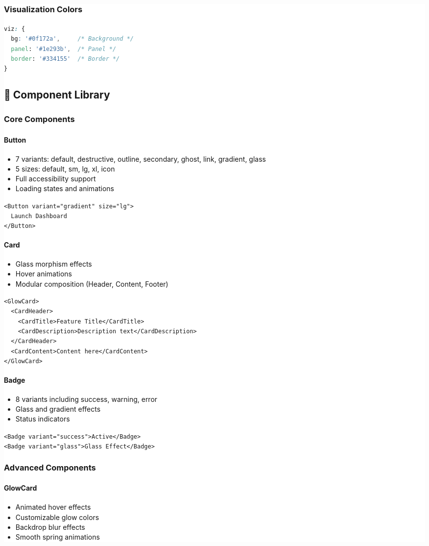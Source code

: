### Visualization Colors
```css
viz: {
  bg: '#0f172a',     /* Background */
  panel: '#1e293b',  /* Panel */
  border: '#334155'  /* Border */
}
```

## 🧩 Component Library

### Core Components

#### Button
- 7 variants: default, destructive, outline, secondary, ghost, link, gradient, glass
- 5 sizes: default, sm, lg, xl, icon
- Full accessibility support
- Loading states and animations

```tsx
<Button variant="gradient" size="lg">
  Launch Dashboard
</Button>
```

#### Card
- Glass morphism effects
- Hover animations
- Modular composition (Header, Content, Footer)

```tsx
<GlowCard>
  <CardHeader>
    <CardTitle>Feature Title</CardTitle>
    <CardDescription>Description text</CardDescription>
  </CardHeader>
  <CardContent>Content here</CardContent>
</GlowCard>
```

#### Badge
- 8 variants including success, warning, error
- Glass and gradient effects
- Status indicators

```tsx
<Badge variant="success">Active</Badge>
<Badge variant="glass">Glass Effect</Badge>
```

### Advanced Components

#### GlowCard
- Animated hover effects
- Customizable glow colors
- Backdrop blur effects
- Smooth spring animations

